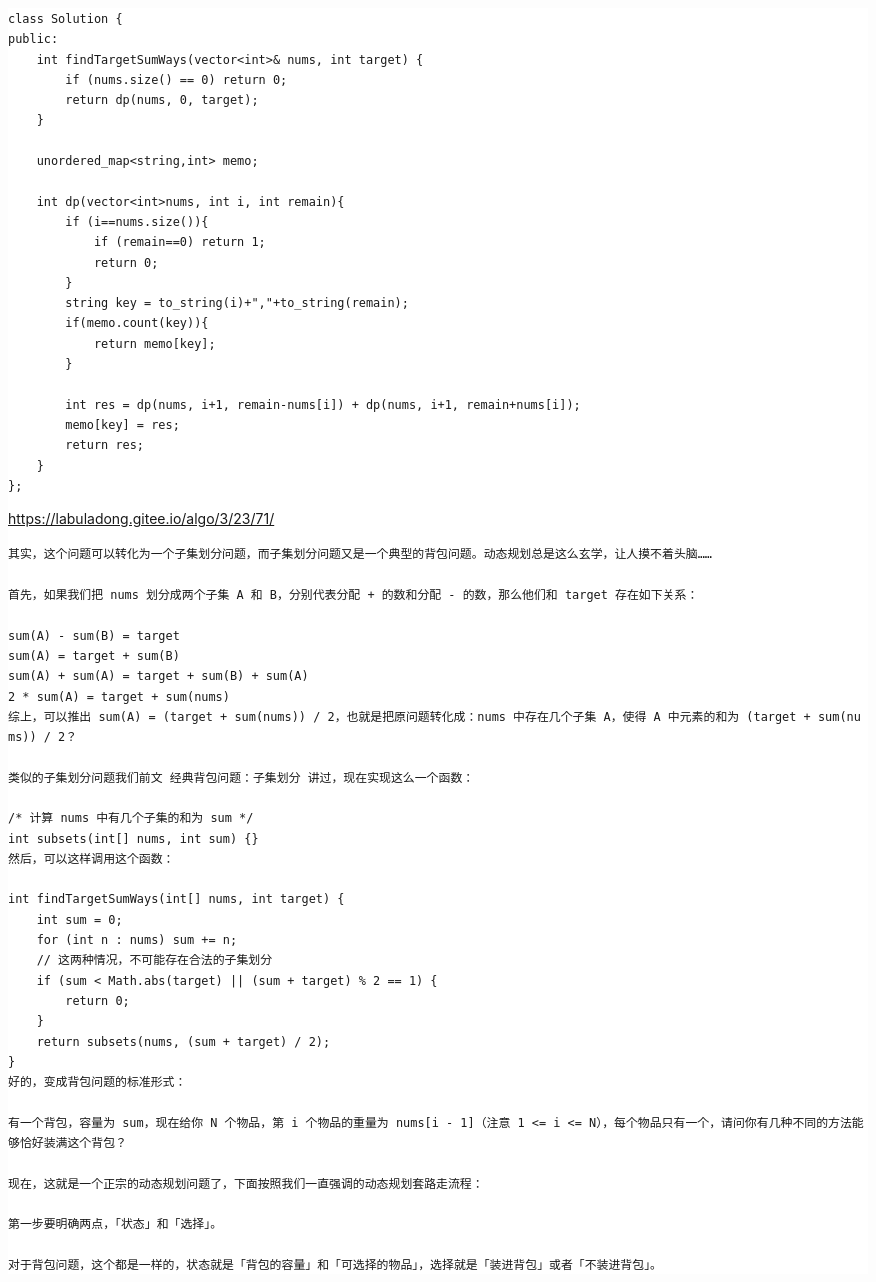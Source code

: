 
```
class Solution {
public:
    int findTargetSumWays(vector<int>& nums, int target) {
        if (nums.size() == 0) return 0;
        return dp(nums, 0, target);
    }

    unordered_map<string,int> memo;

    int dp(vector<int>nums, int i, int remain){
        if (i==nums.size()){
            if (remain==0) return 1;
            return 0;
        }
        string key = to_string(i)+","+to_string(remain);
        if(memo.count(key)){
            return memo[key];
        }

        int res = dp(nums, i+1, remain-nums[i]) + dp(nums, i+1, remain+nums[i]);
        memo[key] = res;
        return res;
    }
};
```

https://labuladong.gitee.io/algo/3/23/71/
```
其实，这个问题可以转化为一个子集划分问题，而子集划分问题又是一个典型的背包问题。动态规划总是这么玄学，让人摸不着头脑……

首先，如果我们把 nums 划分成两个子集 A 和 B，分别代表分配 + 的数和分配 - 的数，那么他们和 target 存在如下关系：

sum(A) - sum(B) = target
sum(A) = target + sum(B)
sum(A) + sum(A) = target + sum(B) + sum(A)
2 * sum(A) = target + sum(nums)
综上，可以推出 sum(A) = (target + sum(nums)) / 2，也就是把原问题转化成：nums 中存在几个子集 A，使得 A 中元素的和为 (target + sum(nums)) / 2？

类似的子集划分问题我们前文 经典背包问题：子集划分 讲过，现在实现这么一个函数：

/* 计算 nums 中有几个子集的和为 sum */
int subsets(int[] nums, int sum) {}
然后，可以这样调用这个函数：

int findTargetSumWays(int[] nums, int target) {
    int sum = 0;
    for (int n : nums) sum += n;
    // 这两种情况，不可能存在合法的子集划分
    if (sum < Math.abs(target) || (sum + target) % 2 == 1) {
        return 0;
    }
    return subsets(nums, (sum + target) / 2);
}
好的，变成背包问题的标准形式：

有一个背包，容量为 sum，现在给你 N 个物品，第 i 个物品的重量为 nums[i - 1]（注意 1 <= i <= N），每个物品只有一个，请问你有几种不同的方法能够恰好装满这个背包？

现在，这就是一个正宗的动态规划问题了，下面按照我们一直强调的动态规划套路走流程：

第一步要明确两点，「状态」和「选择」。

对于背包问题，这个都是一样的，状态就是「背包的容量」和「可选择的物品」，选择就是「装进背包」或者「不装进背包」。
```